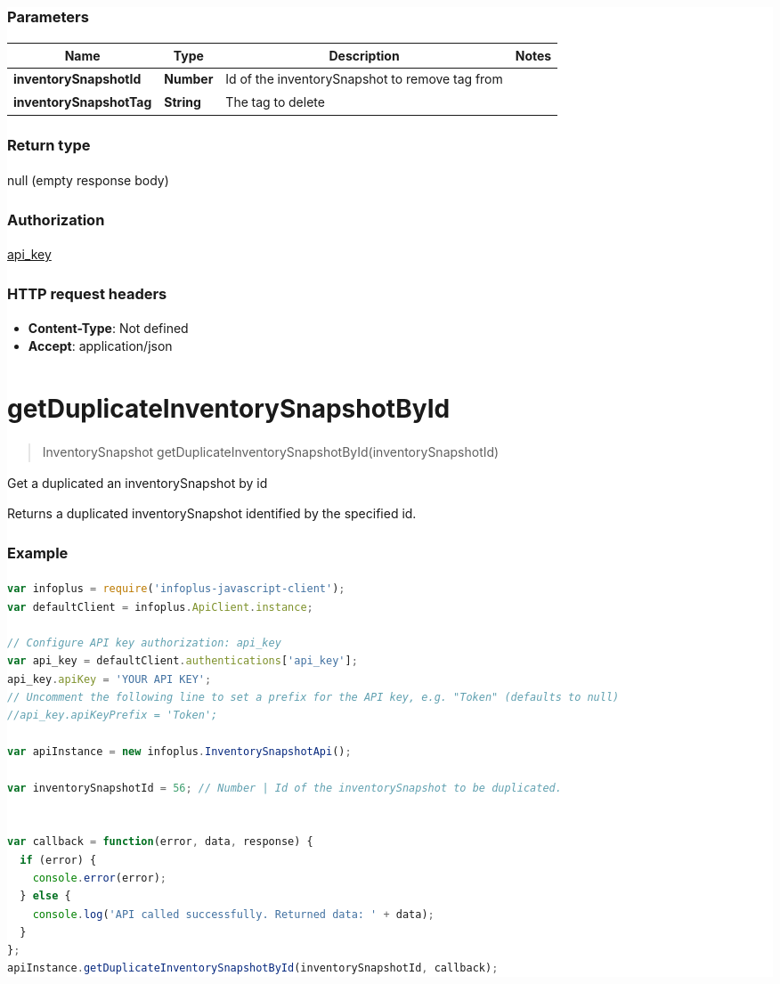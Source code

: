### Parameters

Name | Type | Description  | Notes
------------- | ------------- | ------------- | -------------
 **inventorySnapshotId** | **Number**| Id of the inventorySnapshot to remove tag from | 
 **inventorySnapshotTag** | **String**| The tag to delete | 

### Return type

null (empty response body)

### Authorization

[api_key](../README.md#api_key)

### HTTP request headers

 - **Content-Type**: Not defined
 - **Accept**: application/json

<a name="getDuplicateInventorySnapshotById"></a>
# **getDuplicateInventorySnapshotById**
> InventorySnapshot getDuplicateInventorySnapshotById(inventorySnapshotId)

Get a duplicated an inventorySnapshot by id

Returns a duplicated inventorySnapshot identified by the specified id.

### Example
```javascript
var infoplus = require('infoplus-javascript-client');
var defaultClient = infoplus.ApiClient.instance;

// Configure API key authorization: api_key
var api_key = defaultClient.authentications['api_key'];
api_key.apiKey = 'YOUR API KEY';
// Uncomment the following line to set a prefix for the API key, e.g. "Token" (defaults to null)
//api_key.apiKeyPrefix = 'Token';

var apiInstance = new infoplus.InventorySnapshotApi();

var inventorySnapshotId = 56; // Number | Id of the inventorySnapshot to be duplicated.


var callback = function(error, data, response) {
  if (error) {
    console.error(error);
  } else {
    console.log('API called successfully. Returned data: ' + data);
  }
};
apiInstance.getDuplicateInventorySnapshotById(inventorySnapshotId, callback);
```
